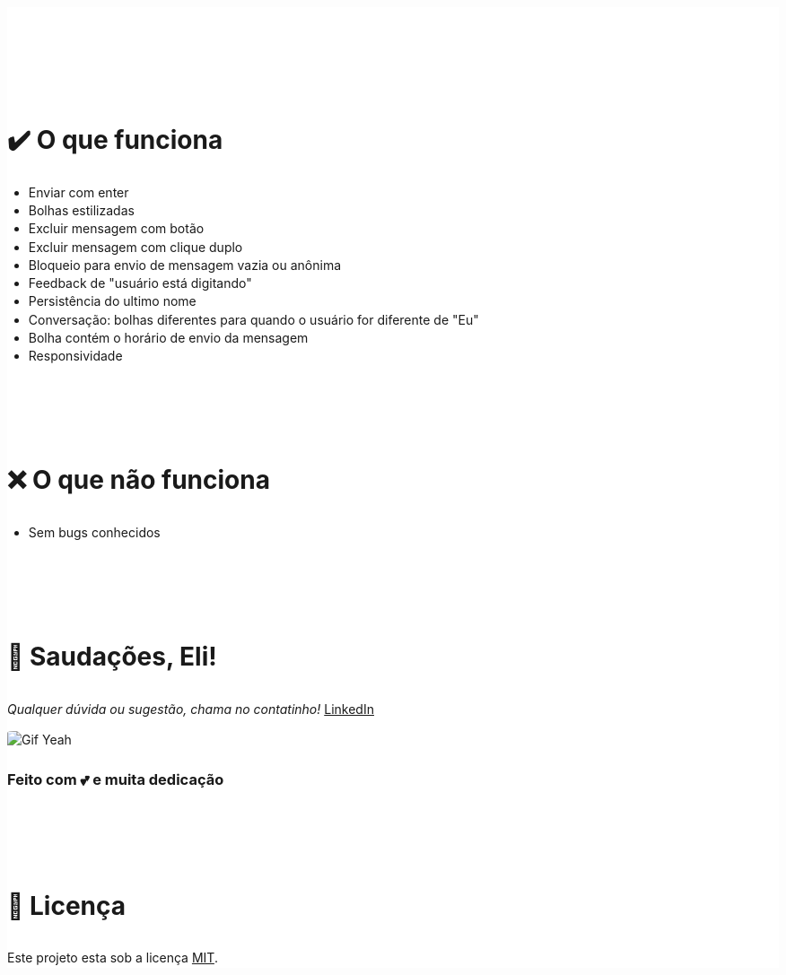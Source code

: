   <br>

<h1>
    <br>
    <p style="font-weight: bold;">✔️ O que funciona</p>
</h1>

- Enviar com enter
- Bolhas estilizadas
- Excluir mensagem com botão
- Excluir mensagem com clique duplo
- Bloqueio para envio de mensagem vazia ou anônima
- Feedback de "usuário está digitando"
- Persistência do ultimo nome
- Conversação: bolhas diferentes para quando o usuário for diferente de "Eu"
- Bolha contém o horário de envio da mensagem
- Responsividade

<h1>
    <br>
    <p style="font-weight: bold;">	❌ O que não funciona</p>
</h1>

- Sem bugs conhecidos

<h1>
    <br>
    <p style="font-weight: bold;">👋 Saudações, Eli!</p>
</h1>

_Qualquer dúvida ou sugestão, chama no contatinho!_ [LinkedIn](https://www.linkedin.com/in/elisabete-a-santos/)

 <img  style="border-radius: 10%;" src="https://i.picasion.com/pic91/8dd880c47cfc761e805745c941097adb.gif" alt="Gif Yeah" width="200">

<br>

### Feito com 💕 e muita dedicação

<h1>
    <br>
    <p style="font-weight: bold;s">📝 Licença</p>
</h1>

Este projeto esta sob a licença [MIT](./LICENSE).
